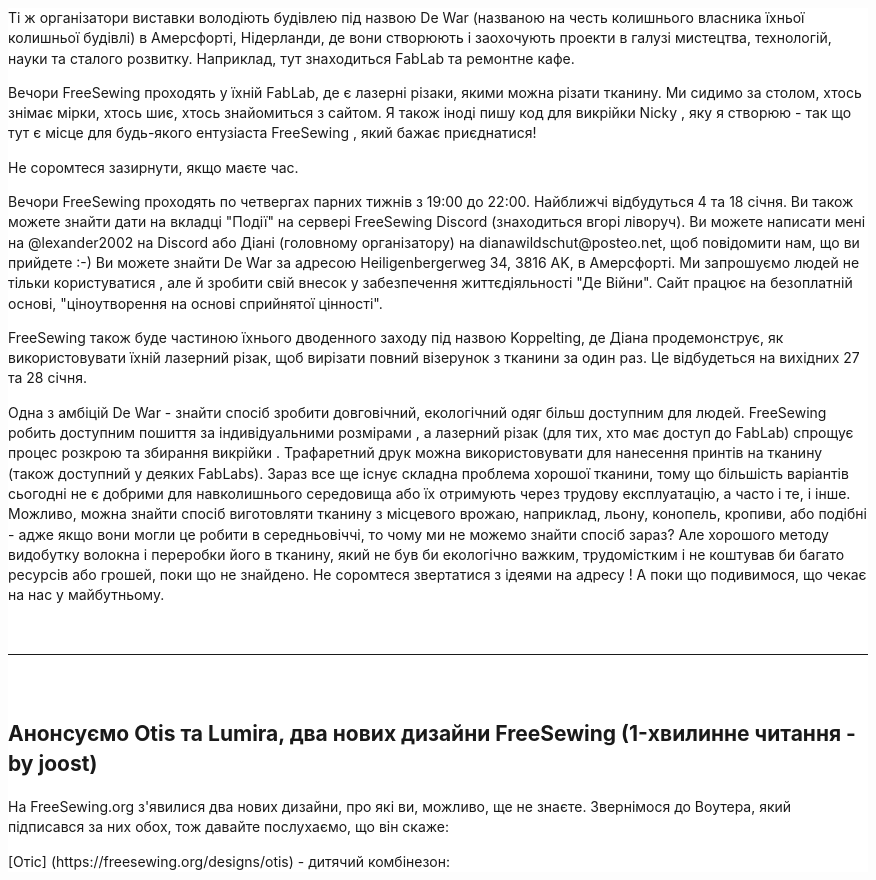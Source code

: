 Ті ж організатори виставки володіють будівлею під назвою De War (названою
на честь колишнього власника їхньої колишньої будівлі) в Амерсфорті, Нідерланди,
де вони створюють і заохочують проекти в галузі мистецтва, технологій, науки та
сталого розвитку. Наприклад, тут знаходиться FabLab та ремонтне кафе.

Вечори FreeSewing проходять у їхній FabLab, де є лазерні різаки, якими можна
різати тканину. Ми сидимо за столом, хтось знімає мірки, хтось шиє,
хтось знайомиться з сайтом. Я також іноді пишу код для викрійки Nicky
, яку я створюю - так що тут є місце для будь-якого ентузіаста FreeSewing
, який бажає приєднатися!

Не соромтеся зазирнути, якщо маєте час.

Вечори FreeSewing проходять по четвергах парних тижнів з 19:00 до 22:00. Найближчі
відбудуться 4 та 18 січня. Ви також можете знайти дати на вкладці "Події" на сервері
FreeSewing Discord (знаходиться вгорі ліворуч).  Ви можете написати мені
на @lexander2002 на Discord або Діані (головному організатору) на
dianawildschut\@posteo.net, щоб повідомити нам, що ви прийдете :-) Ви можете знайти De War
за адресою Heiligenbergerweg 34, 3816 AK, в Амерсфорті.  Ми запрошуємо людей не тільки користуватися
, але й зробити свій внесок у забезпечення життєдіяльності "Де Війни". Сайт
працює на безоплатній основі, "ціноутворення на основі сприйнятої цінності".

FreeSewing також буде частиною їхнього дводенного заходу під назвою Koppelting, де
Діана продемонструє, як використовувати їхній лазерний різак, щоб вирізати повний візерунок з
тканини за один раз. Це відбудеться на вихідних 27 та 28 січня.

Одна з амбіцій De War - знайти спосіб зробити довговічний, екологічний одяг
більш доступним для людей. FreeSewing робить доступним пошиття за індивідуальними розмірами
, а лазерний різак (для тих, хто має доступ до FabLab) спрощує процес розкрою та збирання викрійки
. Трафаретний друк можна використовувати для нанесення принтів на тканину
(також доступний у деяких FabLabs). Зараз все ще існує складна проблема
хорошої тканини, тому що більшість варіантів сьогодні не є добрими для навколишнього середовища або
їх отримують через трудову експлуатацію, а часто і те, і інше. Можливо, можна
знайти спосіб виготовляти тканину з місцевого врожаю, наприклад, льону, конопель, кропиви, або
подібні - адже якщо вони могли це робити в середньовіччі, то чому ми
не можемо знайти спосіб зараз? Але хорошого методу видобутку волокна і переробки його в
тканину, який не був би екологічно важким, трудомістким і не коштував би багато
ресурсів або грошей, поки що не знайдено. Не соромтеся звертатися з ідеями на адресу
! А поки що подивимося, що чекає на нас у майбутньому.

&nbsp;

***

&nbsp;

## Анонсуємо Otis та Lumira, два нових дизайни FreeSewing (1-хвилинне читання - by joost)

На FreeSewing.org з'явилися два нових дизайни, про які ви, можливо, ще не знаєте. Звернімося до Воутера, який підписався за них обох, тож давайте послухаємо, що він скаже:

[Отіс] (https\://freesewing.org/designs/otis) - дитячий комбінезон:
